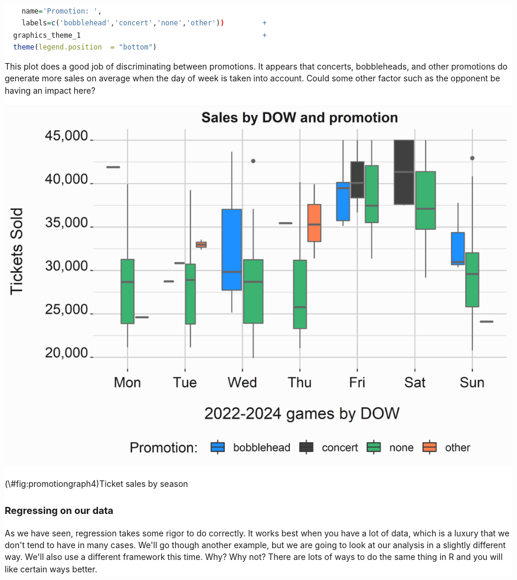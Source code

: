 ```r
    name='Promotion: ',
    labels=c('bobblehead','concert','none','other'))         +
  graphics_theme_1                                           +   
  theme(legend.position  = "bottom")

```

This plot does a good job of discriminating between promotions. It appears that concerts, bobbleheads, and other promotions do generate more sales on average when the day of week is taken into account. Could some other factor such as the opponent be having an impact here? 

<div class="figure">
<img src="images/ch8_ticket_sales_dow_box.png" alt="Ticket sales by season" width="100%" />
<p class="caption">(\#fig:promotiongraph4)Ticket sales by season</p>
</div>

### Regressing on our data

As we have seen, regression takes some rigor to do correctly. It works best when you have a lot of data, which is a luxury that we don't tend to have in many cases. We'll go though another example, but we are going to look at our analysis in a slightly different way. We'll also use a different framework this time. Why? Why not? There are lots of ways to do the same thing in R and you will like certain ways better. 
